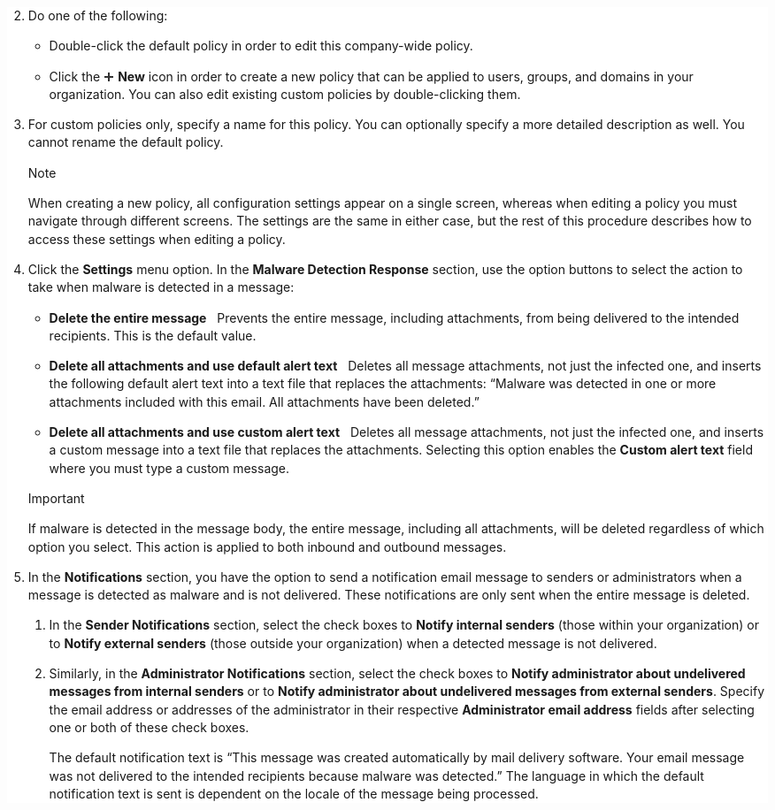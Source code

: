 2.  Do one of the following:
    
      - Double-click the default policy in order to edit this company-wide policy.
    
      - Click the ![Add Icon](images/JJ218640.c1e75329-d6d7-4073-a27d-498590bbb558(EXCHG.150).gif "Add Icon") **New** icon in order to create a new policy that can be applied to users, groups, and domains in your organization. You can also edit existing custom policies by double-clicking them.

3.  For custom policies only, specify a name for this policy. You can optionally specify a more detailed description as well. You cannot rename the default policy.
    

    > [!NOTE]
    > When creating a new policy, all configuration settings appear on a single screen, whereas when editing a policy you must navigate through different screens. The settings are the same in either case, but the rest of this procedure describes how to access these settings when editing a policy.



4.  Click the **Settings** menu option. In the **Malware Detection Response** section, use the option buttons to select the action to take when malware is detected in a message:
    
      - **Delete the entire message**   Prevents the entire message, including attachments, from being delivered to the intended recipients. This is the default value.
    
      - **Delete all attachments and use default alert text**   Deletes all message attachments, not just the infected one, and inserts the following default alert text into a text file that replaces the attachments: “Malware was detected in one or more attachments included with this email. All attachments have been deleted.”
    
      - **Delete all attachments and use custom alert text**   Deletes all message attachments, not just the infected one, and inserts a custom message into a text file that replaces the attachments. Selecting this option enables the **Custom alert text** field where you must type a custom message.
    

    > [!IMPORTANT]
    > If malware is detected in the message body, the entire message, including all attachments, will be deleted regardless of which option you select. This action is applied to both inbound and outbound messages.



5.  In the **Notifications** section, you have the option to send a notification email message to senders or administrators when a message is detected as malware and is not delivered. These notifications are only sent when the entire message is deleted.
    
    1.  In the **Sender Notifications** section, select the check boxes to **Notify internal senders** (those within your organization) or to **Notify external senders** (those outside your organization) when a detected message is not delivered.
    
    2.  Similarly, in the **Administrator Notifications** section, select the check boxes to **Notify administrator about undelivered messages from internal senders** or to **Notify administrator about undelivered messages from external senders**. Specify the email address or addresses of the administrator in their respective **Administrator email address** fields after selecting one or both of these check boxes.
        
        The default notification text is “This message was created automatically by mail delivery software. Your email message was not delivered to the intended recipients because malware was detected.” The language in which the default notification text is sent is dependent on the locale of the message being processed.
    